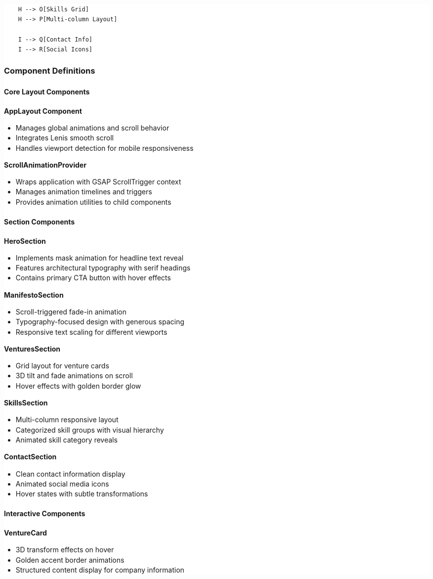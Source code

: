 ```mermaid
    H --> O[Skills Grid]
    H --> P[Multi-column Layout]
    
    I --> Q[Contact Info]
    I --> R[Social Icons]
```

### Component Definitions

#### Core Layout Components

**AppLayout Component**
- Manages global animations and scroll behavior
- Integrates Lenis smooth scroll
- Handles viewport detection for mobile responsiveness

**ScrollAnimationProvider**
- Wraps application with GSAP ScrollTrigger context
- Manages animation timelines and triggers
- Provides animation utilities to child components

#### Section Components

**HeroSection**
- Implements mask animation for headline text reveal
- Features architectural typography with serif headings
- Contains primary CTA button with hover effects

**ManifestoSection**
- Scroll-triggered fade-in animation
- Typography-focused design with generous spacing
- Responsive text scaling for different viewports

**VenturesSection**
- Grid layout for venture cards
- 3D tilt and fade animations on scroll
- Hover effects with golden border glow

**SkillsSection**
- Multi-column responsive layout
- Categorized skill groups with visual hierarchy
- Animated skill category reveals

**ContactSection**
- Clean contact information display
- Animated social media icons
- Hover states with subtle transformations

#### Interactive Components

**VentureCard**
- 3D transform effects on hover
- Golden accent border animations
- Structured content display for company information
